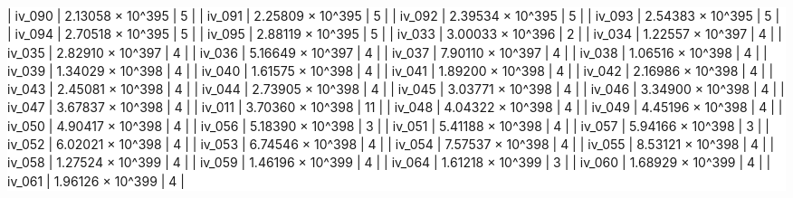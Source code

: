 | iv_090 | 2.13058 × 10^395 | 5 |
| iv_091 | 2.25809 × 10^395 | 5 |
| iv_092 | 2.39534 × 10^395 | 5 |
| iv_093 | 2.54383 × 10^395 | 5 |
| iv_094 | 2.70518 × 10^395 | 5 |
| iv_095 | 2.88119 × 10^395 | 5 |
| iv_033 | 3.00033 × 10^396 | 2 |
| iv_034 | 1.22557 × 10^397 | 4 |
| iv_035 | 2.82910 × 10^397 | 4 |
| iv_036 | 5.16649 × 10^397 | 4 |
| iv_037 | 7.90110 × 10^397 | 4 |
| iv_038 | 1.06516 × 10^398 | 4 |
| iv_039 | 1.34029 × 10^398 | 4 |
| iv_040 | 1.61575 × 10^398 | 4 |
| iv_041 | 1.89200 × 10^398 | 4 |
| iv_042 | 2.16986 × 10^398 | 4 |
| iv_043 | 2.45081 × 10^398 | 4 |
| iv_044 | 2.73905 × 10^398 | 4 |
| iv_045 | 3.03771 × 10^398 | 4 |
| iv_046 | 3.34900 × 10^398 | 4 |
| iv_047 | 3.67837 × 10^398 | 4 |
| iv_011 | 3.70360 × 10^398 | 11 |
| iv_048 | 4.04322 × 10^398 | 4 |
| iv_049 | 4.45196 × 10^398 | 4 |
| iv_050 | 4.90417 × 10^398 | 4 |
| iv_056 | 5.18390 × 10^398 | 3 |
| iv_051 | 5.41188 × 10^398 | 4 |
| iv_057 | 5.94166 × 10^398 | 3 |
| iv_052 | 6.02021 × 10^398 | 4 |
| iv_053 | 6.74546 × 10^398 | 4 |
| iv_054 | 7.57537 × 10^398 | 4 |
| iv_055 | 8.53121 × 10^398 | 4 |
| iv_058 | 1.27524 × 10^399 | 4 |
| iv_059 | 1.46196 × 10^399 | 4 |
| iv_064 | 1.61218 × 10^399 | 3 |
| iv_060 | 1.68929 × 10^399 | 4 |
| iv_061 | 1.96126 × 10^399 | 4 |